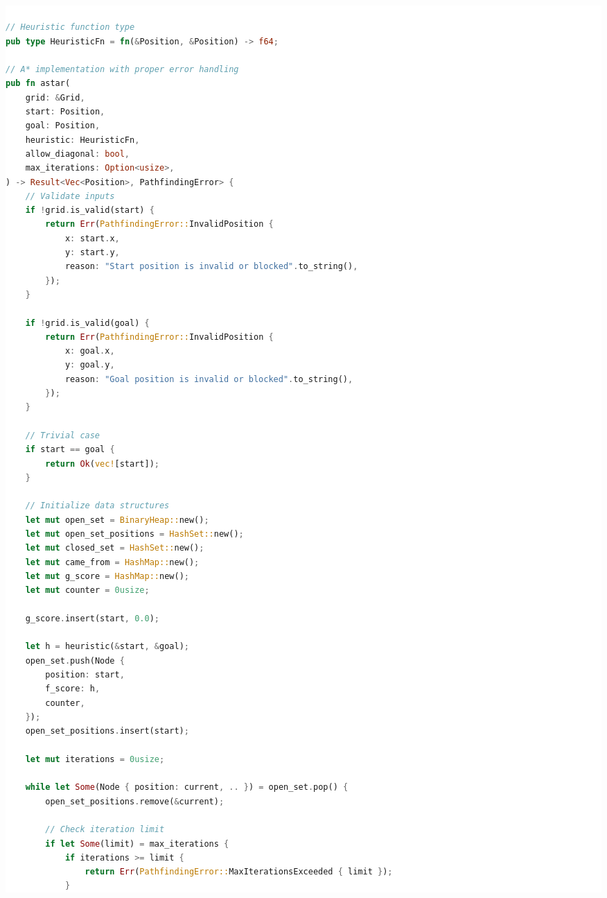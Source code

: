 ```rust

// Heuristic function type
pub type HeuristicFn = fn(&Position, &Position) -> f64;

// A* implementation with proper error handling
pub fn astar(
    grid: &Grid,
    start: Position,
    goal: Position,
    heuristic: HeuristicFn,
    allow_diagonal: bool,
    max_iterations: Option<usize>,
) -> Result<Vec<Position>, PathfindingError> {
    // Validate inputs
    if !grid.is_valid(start) {
        return Err(PathfindingError::InvalidPosition {
            x: start.x,
            y: start.y,
            reason: "Start position is invalid or blocked".to_string(),
        });
    }
    
    if !grid.is_valid(goal) {
        return Err(PathfindingError::InvalidPosition {
            x: goal.x,
            y: goal.y,
            reason: "Goal position is invalid or blocked".to_string(),
        });
    }
    
    // Trivial case
    if start == goal {
        return Ok(vec![start]);
    }
    
    // Initialize data structures
    let mut open_set = BinaryHeap::new();
    let mut open_set_positions = HashSet::new();
    let mut closed_set = HashSet::new();
    let mut came_from = HashMap::new();
    let mut g_score = HashMap::new();
    let mut counter = 0usize;
    
    g_score.insert(start, 0.0);
    
    let h = heuristic(&start, &goal);
    open_set.push(Node {
        position: start,
        f_score: h,
        counter,
    });
    open_set_positions.insert(start);
    
    let mut iterations = 0usize;
    
    while let Some(Node { position: current, .. }) = open_set.pop() {
        open_set_positions.remove(&current);
        
        // Check iteration limit
        if let Some(limit) = max_iterations {
            if iterations >= limit {
                return Err(PathfindingError::MaxIterationsExceeded { limit });
            }
```